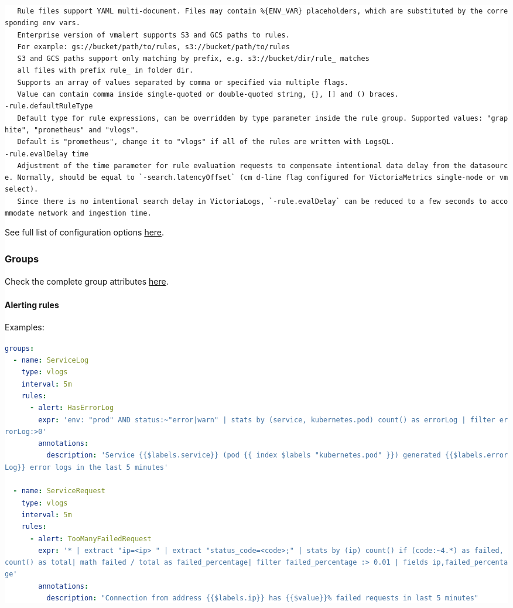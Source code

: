 ```shellhelp
   Rule files support YAML multi-document. Files may contain %{ENV_VAR} placeholders, which are substituted by the corresponding env vars.
   Enterprise version of vmalert supports S3 and GCS paths to rules.
   For example: gs://bucket/path/to/rules, s3://bucket/path/to/rules
   S3 and GCS paths support only matching by prefix, e.g. s3://bucket/dir/rule_ matches
   all files with prefix rule_ in folder dir.
   Supports an array of values separated by comma or specified via multiple flags.
   Value can contain comma inside single-quoted or double-quoted string, {}, [] and () braces.
-rule.defaultRuleType
   Default type for rule expressions, can be overridden by type parameter inside the rule group. Supported values: "graphite", "prometheus" and "vlogs".
   Default is "prometheus", change it to "vlogs" if all of the rules are written with LogsQL.
-rule.evalDelay time
   Adjustment of the time parameter for rule evaluation requests to compensate intentional data delay from the datasource. Normally, should be equal to `-search.latencyOffset` (cm d-line flag configured for VictoriaMetrics single-node or vmselect).
   Since there is no intentional search delay in VictoriaLogs, `-rule.evalDelay` can be reduced to a few seconds to accommodate network and ingestion time.
```

See full list of configuration options [here](https://docs.victoriametrics.com/victoriametrics/vmalert/#configuration).

### Groups

Check the complete group attributes [here](https://docs.victoriametrics.com/victoriametrics/vmalert/#groups).

#### Alerting rules

Examples:
```yaml
groups:
  - name: ServiceLog
    type: vlogs
    interval: 5m
    rules:
      - alert: HasErrorLog
        expr: 'env: "prod" AND status:~"error|warn" | stats by (service, kubernetes.pod) count() as errorLog | filter errorLog:>0'
        annotations:
          description: 'Service {{$labels.service}} (pod {{ index $labels "kubernetes.pod" }}) generated {{$labels.errorLog}} error logs in the last 5 minutes'

  - name: ServiceRequest
    type: vlogs
    interval: 5m
    rules:
      - alert: TooManyFailedRequest
        expr: '* | extract "ip=<ip> " | extract "status_code=<code>;" | stats by (ip) count() if (code:~4.*) as failed, count() as total| math failed / total as failed_percentage| filter failed_percentage :> 0.01 | fields ip,failed_percentage'
        annotations:
          description: "Connection from address {{$labels.ip}} has {{$value}}% failed requests in last 5 minutes"
```
